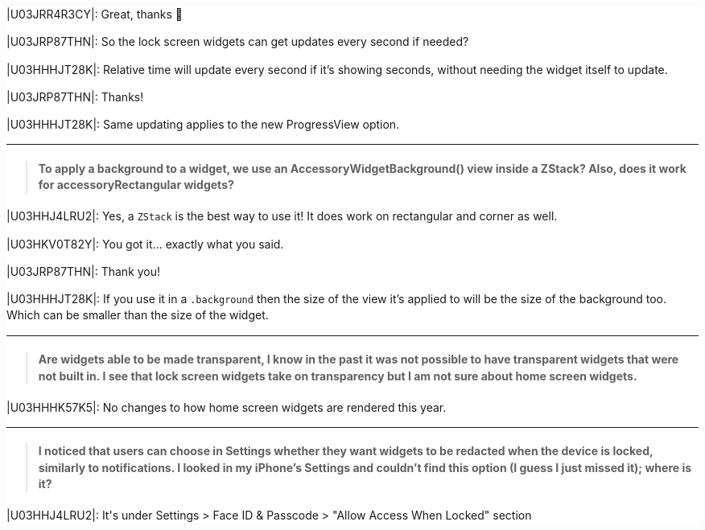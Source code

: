 |U03JRR4R3CY|:
Great, thanks :slightly_smiling_face:

|U03JRP87THN|:
So the lock screen widgets can get updates every second if needed?

|U03HHHJT28K|:
Relative time will update every second if it’s showing seconds, without needing the widget itself to update.

|U03JRP87THN|:
Thanks!

|U03HHHJT28K|:
Same updating applies to the new ProgressView option.

--- 
> ####  To apply a background to a widget, we use an AccessoryWidgetBackground() view inside a ZStack? Also, does it work for accessoryRectangular widgets?


|U03HHJ4LRU2|:
Yes, a `ZStack` is the best way to use it! It does work on rectangular and corner as well.

|U03HKV0T82Y|:
You got it… exactly what you said.

|U03JRP87THN|:
Thank you!

|U03HHHJT28K|:
If you use it in a `.background` then the size of the view it’s applied to will be the size of the background too. Which can be smaller than the size of the widget.

--- 
> ####  Are widgets able to be made transparent, I know in the past it was not possible to have transparent widgets that were not built in.  I see that lock screen widgets take on transparency but I am not sure about home screen widgets.


|U03HHHK57K5|:
No changes to how home screen widgets are rendered this year.

--- 
> ####  I noticed that users can choose in Settings whether they want widgets to be redacted when the device is locked, similarly to notifications. I looked in my iPhone’s Settings and couldn’t find this option (I guess I just missed it); where is it?


|U03HHJ4LRU2|:
It's under Settings &gt; Face ID &amp; Passcode &gt; "Allow Access When Locked" section
